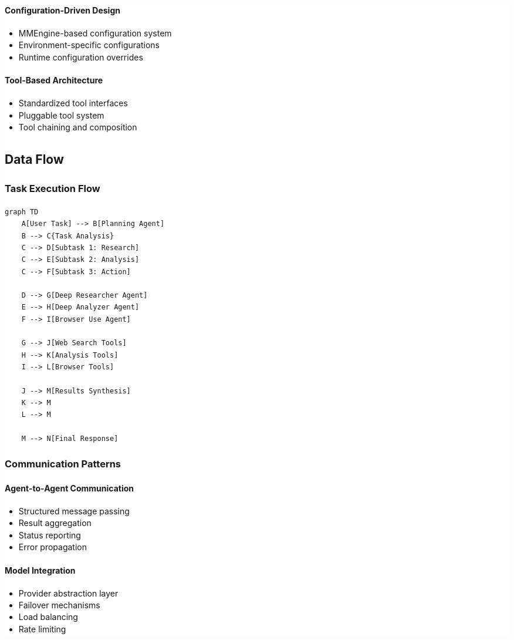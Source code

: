 #### Configuration-Driven Design
- MMEngine-based configuration system
- Environment-specific configurations
- Runtime configuration overrides

#### Tool-Based Architecture
- Standardized tool interfaces
- Pluggable tool system
- Tool chaining and composition

## Data Flow

### Task Execution Flow

```mermaid
graph TD
    A[User Task] --> B[Planning Agent]
    B --> C{Task Analysis}
    C --> D[Subtask 1: Research]
    C --> E[Subtask 2: Analysis]
    C --> F[Subtask 3: Action]

    D --> G[Deep Researcher Agent]
    E --> H[Deep Analyzer Agent]
    F --> I[Browser Use Agent]

    G --> J[Web Search Tools]
    H --> K[Analysis Tools]
    I --> L[Browser Tools]

    J --> M[Results Synthesis]
    K --> M
    L --> M

    M --> N[Final Response]
```

### Communication Patterns

#### Agent-to-Agent Communication
- Structured message passing
- Result aggregation
- Status reporting
- Error propagation

#### Model Integration
- Provider abstraction layer
- Failover mechanisms
- Load balancing
- Rate limiting
